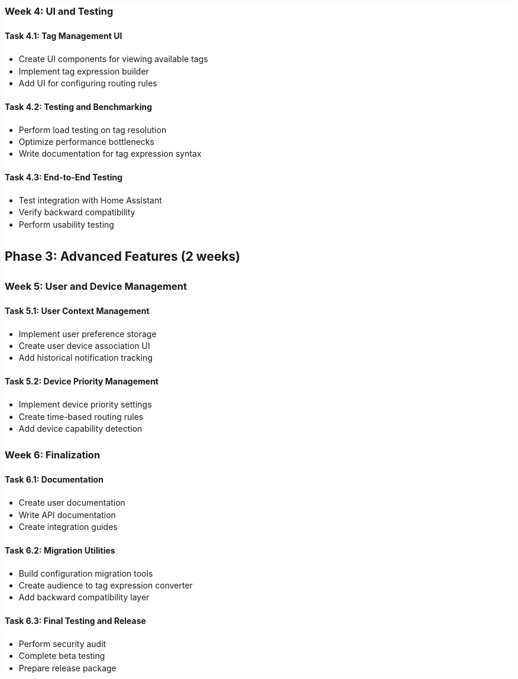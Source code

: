```python
```

### Week 4: UI and Testing

#### Task 4.1: Tag Management UI
- Create UI components for viewing available tags
- Implement tag expression builder
- Add UI for configuring routing rules

#### Task 4.2: Testing and Benchmarking
- Perform load testing on tag resolution
- Optimize performance bottlenecks
- Write documentation for tag expression syntax

#### Task 4.3: End-to-End Testing
- Test integration with Home Assistant
- Verify backward compatibility
- Perform usability testing

## Phase 3: Advanced Features (2 weeks)

### Week 5: User and Device Management

#### Task 5.1: User Context Management
- Implement user preference storage
- Create user device association UI
- Add historical notification tracking

#### Task 5.2: Device Priority Management
- Implement device priority settings
- Create time-based routing rules
- Add device capability detection

### Week 6: Finalization

#### Task 6.1: Documentation
- Create user documentation
- Write API documentation
- Create integration guides

#### Task 6.2: Migration Utilities
- Build configuration migration tools
- Create audience to tag expression converter
- Add backward compatibility layer

#### Task 6.3: Final Testing and Release
- Perform security audit
- Complete beta testing
- Prepare release package
